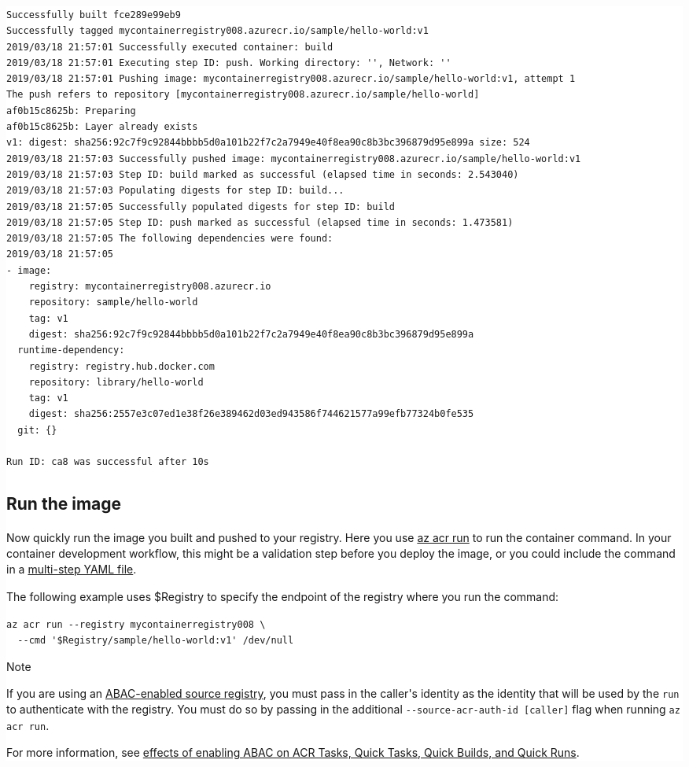 ```console
Successfully built fce289e99eb9
Successfully tagged mycontainerregistry008.azurecr.io/sample/hello-world:v1
2019/03/18 21:57:01 Successfully executed container: build
2019/03/18 21:57:01 Executing step ID: push. Working directory: '', Network: ''
2019/03/18 21:57:01 Pushing image: mycontainerregistry008.azurecr.io/sample/hello-world:v1, attempt 1
The push refers to repository [mycontainerregistry008.azurecr.io/sample/hello-world]
af0b15c8625b: Preparing
af0b15c8625b: Layer already exists
v1: digest: sha256:92c7f9c92844bbbb5d0a101b22f7c2a7949e40f8ea90c8b3bc396879d95e899a size: 524
2019/03/18 21:57:03 Successfully pushed image: mycontainerregistry008.azurecr.io/sample/hello-world:v1
2019/03/18 21:57:03 Step ID: build marked as successful (elapsed time in seconds: 2.543040)
2019/03/18 21:57:03 Populating digests for step ID: build...
2019/03/18 21:57:05 Successfully populated digests for step ID: build
2019/03/18 21:57:05 Step ID: push marked as successful (elapsed time in seconds: 1.473581)
2019/03/18 21:57:05 The following dependencies were found:
2019/03/18 21:57:05
- image:
    registry: mycontainerregistry008.azurecr.io
    repository: sample/hello-world
    tag: v1
    digest: sha256:92c7f9c92844bbbb5d0a101b22f7c2a7949e40f8ea90c8b3bc396879d95e899a
  runtime-dependency:
    registry: registry.hub.docker.com
    repository: library/hello-world
    tag: v1
    digest: sha256:2557e3c07ed1e38f26e389462d03ed943586f744621577a99efb77324b0fe535
  git: {}

Run ID: ca8 was successful after 10s
```

## Run the image

Now quickly run the image you built and pushed to your registry. Here you use [az acr run][az-acr-run] to run the container command. In your container development workflow, this might be a validation step before you deploy the image, or you could include the command in a [multi-step YAML file][container-registry-tasks-multi-step]. 

The following example uses $Registry to specify the endpoint of the registry where you run the command:

```azurecli-interactive
az acr run --registry mycontainerregistry008 \
  --cmd '$Registry/sample/hello-world:v1' /dev/null
```

> [!NOTE]
> If you are using an [ABAC-enabled source registry](container-registry-rbac-abac-repository-permissions.md), you must pass in the caller's identity as the identity that will be used by the `run` to authenticate with the registry. You must do so by passing in the additional `--source-acr-auth-id [caller]` flag when running `az acr run`.
>
> For more information, see [effects of enabling ABAC on ACR Tasks, Quick Tasks, Quick Builds, and Quick Runs](container-registry-rbac-abac-repository-permissions.md#appendix-effects-of-enabling-abac-on-acr-tasks-quick-tasks-quick-builds-and-quick-runs).


[docker-linux]: https://docs.docker.com/engine/installation/#supported-platforms
[docker-mac]: https://docs.docker.com/docker-for-mac/
[docker-push]: https://docs.docker.com/engine/reference/commandline/push/
[docker-pull]: https://docs.docker.com/engine/reference/commandline/pull/
[docker-rmi]: https://docs.docker.com/engine/reference/commandline/rmi/
[docker-run]: https://docs.docker.com/engine/reference/commandline/run/
[docker-tag]: https://docs.docker.com/engine/reference/commandline/tag/
[docker-windows]: https://docs.docker.com/docker-for-windows/
[azure-account]: https://azure.microsoft.com/free/
[az-acr-create]: /cli/azure/acr#az_acr_create
[az-acr-build]: /cli/azure/acr#az_acr_build
[az-acr-run]: /cli/azure/acr#az_acr_run
[az-group-create]: /cli/azure/group#az_group_create
[az-group-delete]: /cli/azure/group#az_group_delete
[azure-cli]: /cli/azure/install-azure-cli
[container-registry-tasks-overview]: container-registry-tasks-overview.md
[container-registry-tasks-multi-step]: container-registry-tasks-multi-step.md
[container-registry-tutorial-quick-task]: container-registry-tutorial-quick-task.md
[container-registry-skus]: container-registry-skus.md
[azure-cli-install]: /cli/azure/install-azure-cli